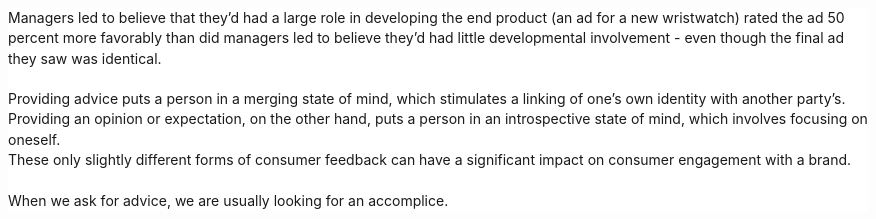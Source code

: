 Managers led to believe that they’d had a large role in developing the end product (an ad for a new wristwatch) rated the ad 50 percent more favorably than did managers led to believe they’d had little developmental involvement - even though the final ad they saw was identical.<br>
<br>
Providing advice puts a person in a merging state of mind, which stimulates a linking of one’s own identity with another party’s.<br>
Providing an opinion or expectation, on the other hand, puts a person in an introspective state of mind, which involves focusing on oneself.<br>
These only slightly different forms of consumer feedback can have a significant impact on consumer engagement with a brand.<br>
<br>
When we ask for advice, we are usually looking for an accomplice.
